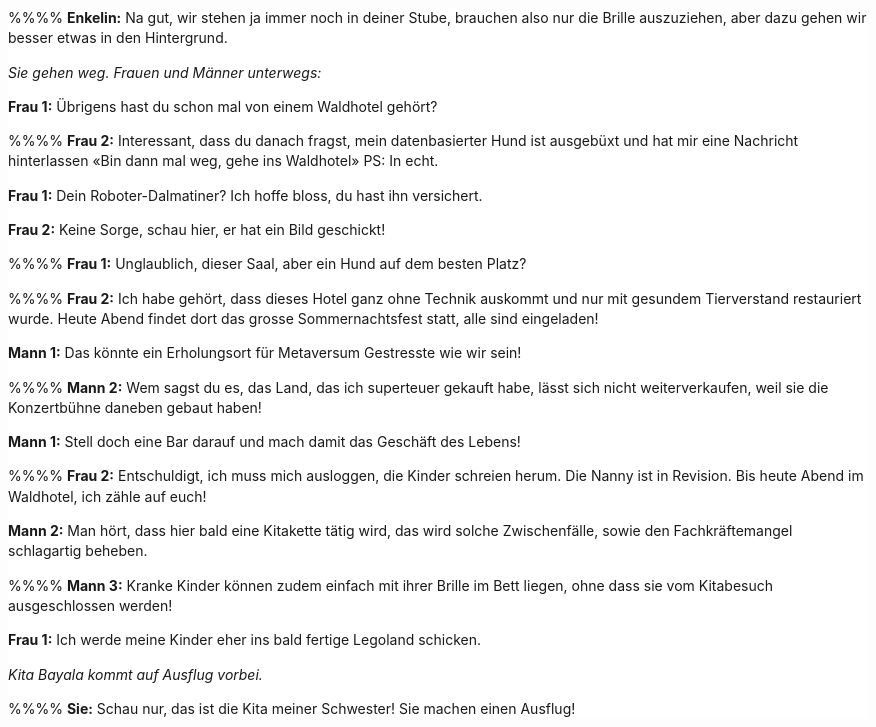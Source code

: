
%%%%
**Enkelin:** Na gut, wir stehen ja immer noch in deiner Stube, brauchen also nur die Brille auszuziehen, aber dazu gehen wir besser etwas in den Hintergrund.


*Sie gehen weg. Frauen und Männer unterwegs:*

**Frau 1:** Übrigens hast du schon mal von einem Waldhotel gehört?


%%%%
**Frau 2:** Interessant, dass du danach fragst, mein datenbasierter Hund ist ausgebüxt und hat mir eine Nachricht hinterlassen «Bin dann mal weg, gehe ins Waldhotel» PS: In echt.


**Frau 1:** Dein Roboter-Dalmatiner? Ich hoffe bloss, du hast ihn versichert.

**Frau 2:** Keine Sorge, schau hier, er hat ein Bild geschickt!


%%%%
**Frau 1:** Unglaublich, dieser Saal, aber ein Hund auf dem besten Platz?



%%%%
**Frau 2:** Ich habe gehört, dass dieses Hotel ganz ohne Technik auskommt und nur mit gesundem Tierverstand restauriert wurde. Heute Abend findet dort das grosse Sommernachtsfest statt, alle sind eingeladen!


**Mann 1:** Das könnte ein Erholungsort für Metaversum Gestresste wie wir sein!


%%%%
**Mann 2:** Wem sagst du es, das Land, das ich superteuer gekauft habe, lässt sich nicht weiterverkaufen, weil sie die Konzertbühne daneben gebaut haben!


**Mann 1:** Stell doch eine Bar darauf und mach damit das Geschäft des Lebens!


%%%%
**Frau 2:** Entschuldigt, ich muss mich ausloggen, die Kinder schreien herum. Die Nanny ist in Revision. Bis heute Abend im Waldhotel, ich zähle auf euch!


**Mann 2:** Man hört, dass hier bald eine Kitakette tätig wird, das wird solche Zwischenfälle, sowie den Fachkräftemangel schlagartig beheben.


%%%%
**Mann 3:** Kranke Kinder können zudem einfach mit ihrer Brille im Bett liegen, ohne dass sie vom Kitabesuch ausgeschlossen werden!


**Frau 1:** Ich werde meine Kinder eher ins bald fertige Legoland schicken.

*Kita Bayala kommt auf Ausflug vorbei.*


%%%%
**Sie:** Schau nur, das ist die Kita meiner Schwester! Sie machen einen Ausflug!
